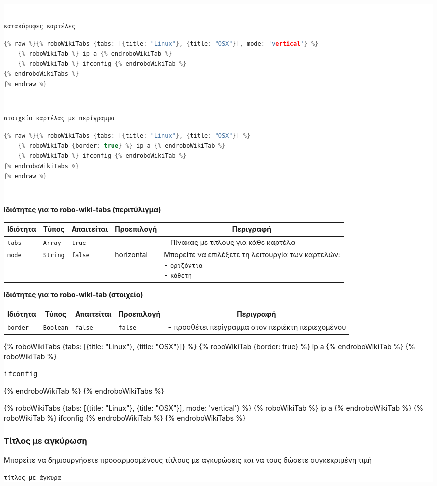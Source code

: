 <br/>

`κατακόρυφες καρτέλες`

```c
{% raw %}{% roboWikiTabs {tabs: [{title: "Linux"}, {title: "OSX"}], mode: 'vertical'} %}
	{% roboWikiTab %} ip a {% endroboWikiTab %}
	{% roboWikiTab %} ifconfig {% endroboWikiTab %}
{% endroboWikiTabs %}
{% endraw %}
```

<br/>

`στοιχείο καρτέλας με περίγραμμα`

```c
{% raw %}{% roboWikiTabs {tabs: [{title: "Linux"}, {title: "OSX"}] %}
	{% roboWikiTab {border: true} %} ip a {% endroboWikiTab %}
	{% roboWikiTab %} ifconfig {% endroboWikiTab %}
{% endroboWikiTabs %}
{% endraw %}
```

<br/>

**Ιδιότητες για το robo-wiki-tabs (περιτύλιγμα)**

| Ιδιότητα | Τύπος    | Απαιτείται | Προεπιλογή | Περιγραφή                                                       |
|----------|----------|----------|------------|-------------------------------------------------------------------|
| `tabs`   | `Array`  | `true`   |            | - Πίνακας με τίτλους για κάθε καρτέλα                                  |
| `mode`   | `String` | `false`  | horizontal | Μπορείτε να επιλέξετε τη λειτουργία των καρτελών: <br/> - `οριζόντια` <br/> - `κάθετη` |

**Ιδιότητες για το robo-wiki-tab (στοιχείο)**

| Ιδιότητα | Τύπος      | Απαιτείται | Προεπιλογή | Περιγραφή                         |
|----------|-----------|----------|---------|-------------------------------------|
| `border` | `Boolean` | `false`  | `false` | - προσθέτει περίγραμμα στον περιέκτη περιεχομένου |


{% roboWikiTabs {tabs: [{title: "Linux"}, {title: "OSX"}]} %}
	{% roboWikiTab {border: true} %} ip a {% endroboWikiTab %}
	{% roboWikiTab %} <pre>ifconfig </pre> {% endroboWikiTab %}
{% endroboWikiTabs %}


{% roboWikiTabs {tabs: [{title: "Linux"}, {title: "OSX"}], mode: 'vertical'} %}
	{% roboWikiTab %} ip a {% endroboWikiTab %}
	{% roboWikiTab %} ifconfig {% endroboWikiTab %}
{% endroboWikiTabs %}


### Τίτλος με αγκύρωση
Μπορείτε να δημιουργήσετε προσαρμοσμένους τίτλους με αγκυρώσεις και να τους δώσετε συγκεκριμένη τιμή

`τίτλος με άγκυρα`
